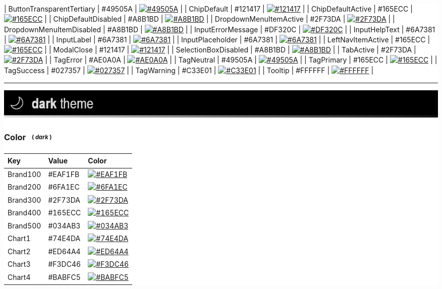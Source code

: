 | ButtonTransparentTertiary | #49505A | [![#49505A](https://via.placeholder.com/32x16/49505A/000000?text=+)](https://www.colorhexa.com/49505A) |
| ChipDefault | #121417 | [![#121417](https://via.placeholder.com/32x16/121417/000000?text=+)](https://www.colorhexa.com/121417) |
| ChipDefaultActive | #165ECC | [![#165ECC](https://via.placeholder.com/32x16/165ECC/000000?text=+)](https://www.colorhexa.com/165ECC) |
| ChipDefaultDisabled | #A8B1BD | [![#A8B1BD](https://via.placeholder.com/32x16/A8B1BD/000000?text=+)](https://www.colorhexa.com/A8B1BD) |
| DropdownMenuItemActive | #2F73DA | [![#2F73DA](https://via.placeholder.com/32x16/2F73DA/000000?text=+)](https://www.colorhexa.com/2F73DA) |
| DropdownMenuItemDisabled | #A8B1BD | [![#A8B1BD](https://via.placeholder.com/32x16/A8B1BD/000000?text=+)](https://www.colorhexa.com/A8B1BD) |
| InputErrorMessage | #DF320C | [![#DF320C](https://via.placeholder.com/32x16/DF320C/000000?text=+)](https://www.colorhexa.com/DF320C) |
| InputHelpText | #6A7381 | [![#6A7381](https://via.placeholder.com/32x16/6A7381/000000?text=+)](https://www.colorhexa.com/6A7381) |
| InputLabel | #6A7381 | [![#6A7381](https://via.placeholder.com/32x16/6A7381/000000?text=+)](https://www.colorhexa.com/6A7381) |
| InputPlaceholder | #6A7381 | [![#6A7381](https://via.placeholder.com/32x16/6A7381/000000?text=+)](https://www.colorhexa.com/6A7381) |
| LeftNavItemActive | #165ECC | [![#165ECC](https://via.placeholder.com/32x16/165ECC/000000?text=+)](https://www.colorhexa.com/165ECC) |
| ModalClose | #121417 | [![#121417](https://via.placeholder.com/32x16/121417/000000?text=+)](https://www.colorhexa.com/121417) |
| SelectionBoxDisabled | #A8B1BD | [![#A8B1BD](https://via.placeholder.com/32x16/A8B1BD/000000?text=+)](https://www.colorhexa.com/A8B1BD) |
| TabActive | #2F73DA | [![#2F73DA](https://via.placeholder.com/32x16/2F73DA/000000?text=+)](https://www.colorhexa.com/2F73DA) |
| TagError | #AE0A0A | [![#AE0A0A](https://via.placeholder.com/32x16/AE0A0A/000000?text=+)](https://www.colorhexa.com/AE0A0A) |
| TagNeutral | #49505A | [![#49505A](https://via.placeholder.com/32x16/49505A/000000?text=+)](https://www.colorhexa.com/49505A) |
| TagPrimary | #165ECC | [![#165ECC](https://via.placeholder.com/32x16/165ECC/000000?text=+)](https://www.colorhexa.com/165ECC) |
| TagSuccess | #027357 | [![#027357](https://via.placeholder.com/32x16/027357/000000?text=+)](https://www.colorhexa.com/027357) |
| TagWarning | #C33E01 | [![#C33E01](https://via.placeholder.com/32x16/C33E01/000000?text=+)](https://www.colorhexa.com/C33E01) |
| Tooltip | #FFFFFF | [![#FFFFFF](https://via.placeholder.com/32x16/FFFFFF/000000?text=+)](https://www.colorhexa.com/FFFFFF) |

---


</details>

![dark theme](./header_dark.png)

### Color &nbsp; <sub><sup>( _dark_ )</sup></sub>

| Key | Value | Color |
| :-- | :---- | :---- |
| Brand100 | #EAF1FB | [![#EAF1FB](https://via.placeholder.com/32x16/EAF1FB/000000?text=+)](https://www.colorhexa.com/EAF1FB) |
| Brand200 | #6FA1EC | [![#6FA1EC](https://via.placeholder.com/32x16/6FA1EC/000000?text=+)](https://www.colorhexa.com/6FA1EC) |
| Brand300 | #2F73DA | [![#2F73DA](https://via.placeholder.com/32x16/2F73DA/000000?text=+)](https://www.colorhexa.com/2F73DA) |
| Brand400 | #165ECC | [![#165ECC](https://via.placeholder.com/32x16/165ECC/000000?text=+)](https://www.colorhexa.com/165ECC) |
| Brand500 | #034AB3 | [![#034AB3](https://via.placeholder.com/32x16/034AB3/000000?text=+)](https://www.colorhexa.com/034AB3) |
| Chart1 | #74E4DA | [![#74E4DA](https://via.placeholder.com/32x16/74E4DA/000000?text=+)](https://www.colorhexa.com/74E4DA) |
| Chart2 | #ED64A4 | [![#ED64A4](https://via.placeholder.com/32x16/ED64A4/000000?text=+)](https://www.colorhexa.com/ED64A4) |
| Chart3 | #F3DC46 | [![#F3DC46](https://via.placeholder.com/32x16/F3DC46/000000?text=+)](https://www.colorhexa.com/F3DC46) |
| Chart4 | #BABFC5 | [![#BABFC5](https://via.placeholder.com/32x16/BABFC5/000000?text=+)](https://www.colorhexa.com/BABFC5) |